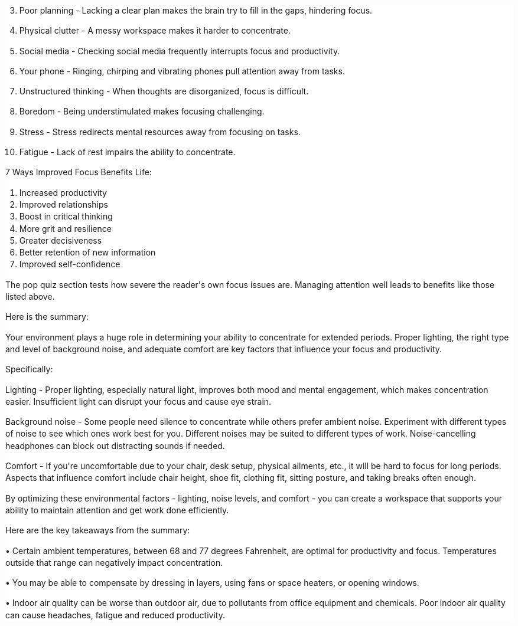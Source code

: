 3. Poor planning - Lacking a clear plan makes the brain try to fill in the gaps, hindering focus.

4. Physical clutter - A messy workspace makes it harder to concentrate. 

5. Social media - Checking social media frequently interrupts focus and productivity. 

6. Your phone - Ringing, chirping and vibrating phones pull attention away from tasks.

7. Unstructured thinking - When thoughts are disorganized, focus is difficult.

8. Boredom - Being understimulated makes focusing challenging.

9. Stress - Stress redirects mental resources away from focusing on tasks.   

10. Fatigue - Lack of rest impairs the ability to concentrate.

7 Ways Improved Focus Benefits Life:

1. Increased productivity
2. Improved relationships  
3. Boost in critical thinking
4. More grit and resilience  
5. Greater decisiveness
6. Better retention of new information
7. Improved self-confidence

The pop quiz section tests how severe the reader's own focus issues are. Managing attention well leads to benefits like those listed above.

 Here is the summary:

Your environment plays a huge role in determining your ability to concentrate for extended periods. Proper lighting, the right type and level of background noise, and adequate comfort are key factors that influence your focus and productivity.

Specifically:

Lighting - Proper lighting, especially natural light, improves both mood and mental engagement, which makes concentration easier. Insufficient light can disrupt your focus and cause eye strain. 

Background noise - Some people need silence to concentrate while others prefer ambient noise. Experiment with different types of noise to see which ones work best for you. Different noises may be suited to different types of work. Noise-cancelling headphones can block out distracting sounds if needed.

Comfort - If you're uncomfortable due to your chair, desk setup, physical ailments, etc., it will be hard to focus for long periods. Aspects that influence comfort include chair height, shoe fit, clothing fit, sitting posture, and taking breaks often enough.  

By optimizing these environmental factors - lighting, noise levels, and comfort - you can create a workspace that supports your ability to maintain attention and get work done efficiently.

 Here are the key takeaways from the summary:

• Certain ambient temperatures, between 68 and 77 degrees Fahrenheit, are optimal for productivity and focus. Temperatures outside that range can negatively impact concentration. 

• You may be able to compensate by dressing in layers, using fans or space heaters, or opening windows.

• Indoor air quality can be worse than outdoor air, due to pollutants from office equipment and chemicals. Poor indoor air quality can cause headaches, fatigue and reduced productivity.
